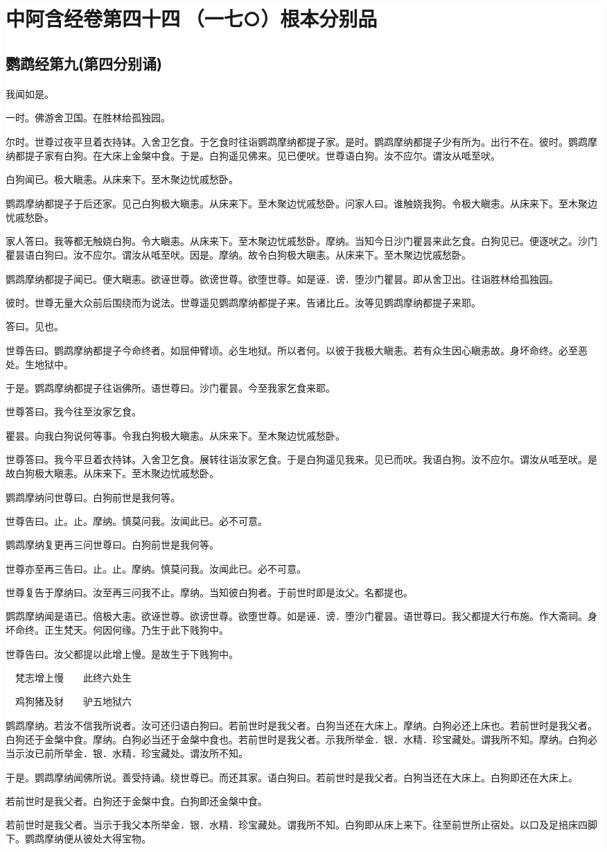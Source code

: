 # 中阿含经卷第四十四 （一七○）根本分别品

## 鹦鹉经第九(第四分别诵)

我闻如是。

一时。佛游舍卫国。在胜林给孤独园。

尔时。世尊过夜平旦着衣持钵。入舍卫乞食。于乞食时往诣鹦鹉摩纳都提子家。是时。鹦鹉摩纳都提子少有所为。出行不在。彼时。鹦鹉摩纳都提子家有白狗。在大床上金槃中食。于是。白狗遥见佛来。见已便吠。世尊语白狗。汝不应尔。谓汝从呧至吠。

白狗闻已。极大瞋恚。从床来下。至木聚边忧戚愁卧。

鹦鹉摩纳都提子于后还家。见己白狗极大瞋恚。从床来下。至木聚边忧戚愁卧。问家人曰。谁触娆我狗。令极大瞋恚。从床来下。至木聚边忧戚愁卧。

家人答曰。我等都无触娆白狗。令大瞋恚。从床来下。至木聚边忧戚愁卧。摩纳。当知今日沙门瞿昙来此乞食。白狗见已。便逐吠之。沙门瞿昙语白狗曰。汝不应尔。谓汝从呧至吠。因是。摩纳。故令白狗极大瞋恚。从床来下。至木聚边忧戚愁卧。

鹦鹉摩纳都提子闻已。便大瞋恚。欲诬世尊。欲谤世尊。欲堕世尊。如是诬．谤．堕沙门瞿昙。即从舍卫出。往诣胜林给孤独园。

彼时。世尊无量大众前后围绕而为说法。世尊遥见鹦鹉摩纳都提子来。告诸比丘。汝等见鹦鹉摩纳都提子来耶。

答曰。见也。

世尊告曰。鹦鹉摩纳都提子今命终者。如屈伸臂顷。必生地狱。所以者何。以彼于我极大瞋恚。若有众生因心瞋恚故。身坏命终。必至恶处。生地狱中。

于是。鹦鹉摩纳都提子往诣佛所。语世尊曰。沙门瞿昙。今至我家乞食来耶。

世尊答曰。我今往至汝家乞食。

瞿昙。向我白狗说何等事。令我白狗极大瞋恚。从床来下。至木聚边忧戚愁卧。

世尊答曰。我今平旦着衣持钵。入舍卫乞食。展转往诣汝家乞食。于是白狗遥见我来。见已而吠。我语白狗。汝不应尔。谓汝从呧至吠。是故白狗极大瞋恚。从床来下。至木聚边忧戚愁卧。

鹦鹉摩纳问世尊曰。白狗前世是我何等。

世尊告曰。止。止。摩纳。慎莫问我。汝闻此已。必不可意。

鹦鹉摩纳复更再三问世尊曰。白狗前世是我何等。

世尊亦至再三告曰。止。止。摩纳。慎莫问我。汝闻此已。必不可意。

世尊复告于摩纳曰。汝至再三问我不止。摩纳。当知彼白狗者。于前世时即是汝父。名都提也。

鹦鹉摩纳闻是语已。倍极大恚。欲诬世尊。欲谤世尊。欲堕世尊。如是诬．谤．堕沙门瞿昙。语世尊曰。我父都提大行布施。作大斋祠。身坏命终。正生梵天。何因何缘。乃生于此下贱狗中。

世尊告曰。汝父都提以此增上慢。是故生于下贱狗中。

　梵志增上慢　　此终六处生

　鸡狗猪及豺　　驴五地狱六

鹦鹉摩纳。若汝不信我所说者。汝可还归语白狗曰。若前世时是我父者。白狗当还在大床上。摩纳。白狗必还上床也。若前世时是我父者。白狗还于金槃中食。摩纳。白狗必当还于金槃中食也。若前世时是我父者。示我所举金．银．水精．珍宝藏处。谓我所不知。摩纳。白狗必当示汝已前所举金．银．水精．珍宝藏处。谓汝所不知。

于是。鹦鹉摩纳闻佛所说。善受持诵。绕世尊已。而还其家。语白狗曰。若前世时是我父者。白狗当还在大床上。白狗即还在大床上。

若前世时是我父者。白狗还于金槃中食。白狗即还金槃中食。

若前世时是我父者。当示于我父本所举金．银．水精．珍宝藏处。谓我所不知。白狗即从床上来下。往至前世所止宿处。以口及足掊床四脚下。鹦鹉摩纳便从彼处大得宝物。
